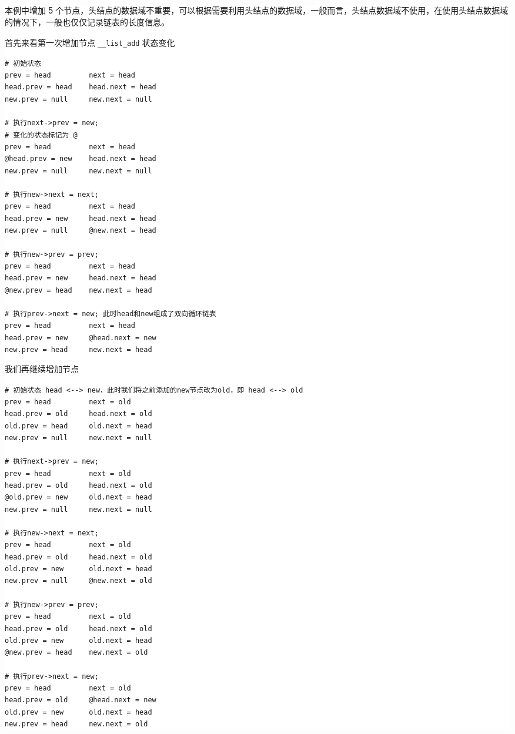 ```c
```

本例中增加 5 个节点，头结点的数据域不重要，可以根据需要利用头结点的数据域，一般而言，头结点数据域不使用，在使用头结点数据域的情况下，一般也仅仅记录链表的长度信息。

首先来看第一次增加节点 `__list_add` 状态变化

```text
# 初始状态
prev = head         next = head
head.prev = head    head.next = head
new.prev = null     new.next = null

# 执行next->prev = new;
# 变化的状态标记为 @ 
prev = head         next = head
@head.prev = new    head.next = head
new.prev = null     new.next = null

# 执行new->next = next;
prev = head         next = head
head.prev = new     head.next = head
new.prev = null     @new.next = head

# 执行new->prev = prev;
prev = head         next = head
head.prev = new     head.next = head
@new.prev = head    new.next = head

# 执行prev->next = new; 此时head和new组成了双向循环链表
prev = head         next = head
head.prev = new     @head.next = new
new.prev = head     new.next = head
```

我们再继续增加节点

```text
# 初始状态 head <--> new，此时我们将之前添加的new节点改为old，即 head <--> old
prev = head         next = old
head.prev = old     head.next = old
old.prev = head     old.next = head
new.prev = null     new.next = null

# 执行next->prev = new;
prev = head         next = old
head.prev = old     head.next = old
@old.prev = new     old.next = head
new.prev = null     new.next = null

# 执行new->next = next;
prev = head         next = old
head.prev = old     head.next = old
old.prev = new      old.next = head
new.prev = null     @new.next = old

# 执行new->prev = prev;
prev = head         next = old
head.prev = old     head.next = old
old.prev = new      old.next = head
@new.prev = head    new.next = old

# 执行prev->next = new; 
prev = head         next = old
head.prev = old     @head.next = new
old.prev = new      old.next = head
new.prev = head     new.next = old
```